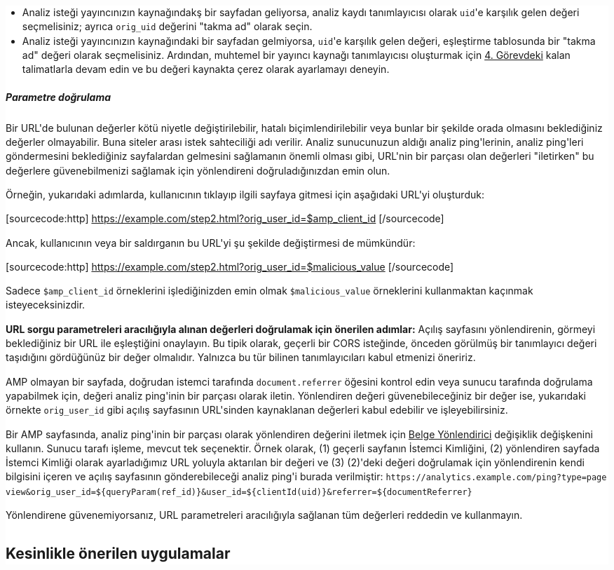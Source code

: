 - Analiz isteği yayıncınızın kaynağındakş bir sayfadan geliyorsa, analiz kaydı tanımlayıcısı olarak `uid`'e karşılık gelen değeri seçmelisiniz; ayrıca `orig_uid` değerini "takma ad" olarak seçin.
- Analiz isteği yayıncınızın kaynağındaki bir sayfadan gelmiyorsa, `uid`'e karşılık gelen değeri, eşleştirme tablosunda bir "takma ad" değeri olarak seçmelisiniz. Ardından, muhtemel bir yayıncı kaynağı tanımlayıcısı oluşturmak için [4. Görevdeki](#task4) kalan talimatlarla devam edin ve bu değeri kaynakta çerez olarak ayarlamayı deneyin.

##### Parametre doğrulama <a name="parameter-validation"></a>

Bir URL'de bulunan değerler kötü niyetle değiştirilebilir, hatalı biçimlendirilebilir veya bunlar bir şekilde orada olmasını beklediğiniz değerler olmayabilir. Buna siteler arası istek sahteciliği adı verilir. Analiz sunucunuzun aldığı analiz ping'lerinin, analiz ping'leri göndermesini beklediğiniz sayfalardan gelmesini sağlamanın önemli olması gibi, URL'nin bir parçası olan değerleri "iletirken" bu değerlere güvenebilmenizi sağlamak için yönlendireni doğruladığınızdan emin olun.

Örneğin, yukarıdaki adımlarda, kullanıcının tıklayıp ilgili sayfaya gitmesi için aşağıdaki URL'yi oluşturduk:

[sourcecode:http]
https://example.com/step2.html?orig_user_id=$amp_client_id
[/sourcecode]

Ancak, kullanıcının veya bir saldırganın bu URL'yi şu şekilde değiştirmesi de mümkündür:

[sourcecode:http]
https://example.com/step2.html?orig_user_id=$malicious_value
[/sourcecode]

Sadece `$amp_client_id` örneklerini işlediğinizden emin olmak `$malicious_value` örneklerini kullanmaktan kaçınmak isteyeceksinizdir.

**URL sorgu parametreleri aracılığıyla alınan değerleri doğrulamak için önerilen adımlar:** Açılış sayfasını yönlendirenin, görmeyi beklediğiniz bir URL ile eşleştiğini onaylayın. Bu tipik olarak, geçerli bir CORS isteğinde, önceden görülmüş bir tanımlayıcı değeri taşıdığını gördüğünüz bir değer olmalıdır. Yalnızca bu tür bilinen tanımlayıcıları kabul etmenizi öneririz.

AMP olmayan bir sayfada, doğrudan istemci tarafında `document.referrer` öğesini kontrol edin veya sunucu tarafında doğrulama yapabilmek için, değeri analiz ping'inin bir parçası olarak iletin. Yönlendiren değeri güvenebileceğiniz bir değer ise, yukarıdaki örnekte `orig_user_id` gibi açılış sayfasının URL'sinden kaynaklanan değerleri kabul edebilir ve işleyebilirsiniz.

Bir AMP sayfasında, analiz ping'inin bir parçası olarak yönlendiren değerini iletmek için [Belge Yönlendirici](https://github.com/ampproject/amphtml/blob/master/spec/amp-var-substitutions.md#document-referrer) değişiklik değişkenini kullanın. Sunucu tarafı işleme, mevcut tek seçenektir. Örnek olarak, (1) geçerli sayfanın İstemci Kimliğini, (2) yönlendiren sayfada İstemci Kimliği olarak ayarladığımız URL yoluyla aktarılan bir değeri ve (3) (2)'deki değeri doğrulamak için yönlendirenin kendi bilgisini içeren ve açılış sayfasının gönderebileceği analiz ping'i burada verilmiştir: `https://analytics.example.com/ping?type=pageview&orig_user_id=${queryParam(ref_id)}&user_id=${clientId(uid)}&referrer=${documentReferrer}`

Yönlendirene güvenemiyorsanız, URL parametreleri aracılığıyla sağlanan tüm değerleri reddedin ve kullanmayın.

## Kesinlikle önerilen uygulamalar <a name="strongly-recommended-practices"></a>
